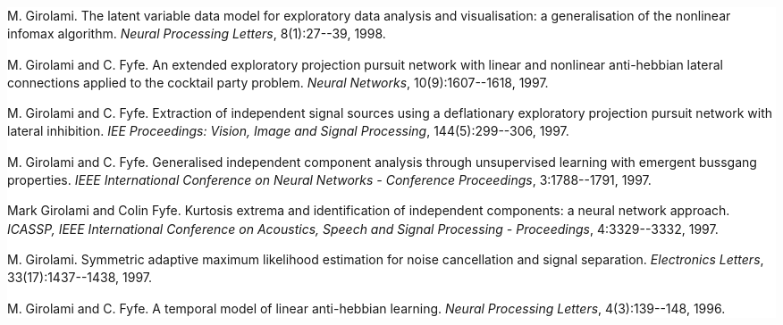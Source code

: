 M. Girolami. The latent variable data model for exploratory data
analysis and visualisation: a generalisation of the nonlinear infomax
algorithm. *Neural Processing Letters*, 8(1):27--39, 1998.

M. Girolami and C. Fyfe. An extended exploratory projection pursuit
network with linear and nonlinear anti-hebbian lateral connections
applied to the cocktail party problem. *Neural Networks*,
10(9):1607--1618, 1997.

M. Girolami and C. Fyfe. Extraction of independent signal sources using
a deflationary exploratory projection pursuit network with lateral
inhibition. *IEE Proceedings: Vision, Image and Signal Processing*,
144(5):299--306, 1997.

M. Girolami and C. Fyfe. Generalised independent component analysis
through unsupervised learning with emergent bussgang properties. *IEEE
International Conference on Neural Networks - Conference Proceedings*,
3:1788--1791, 1997.

Mark Girolami and Colin Fyfe. Kurtosis extrema and identification of
independent components: a neural network approach. *ICASSP, IEEE
International Conference on Acoustics, Speech and Signal Processing -
Proceedings*, 4:3329--3332, 1997.

M. Girolami. Symmetric adaptive maximum likelihood estimation for noise
cancellation and signal separation. *Electronics Letters*,
33(17):1437--1438, 1997.

M. Girolami and C. Fyfe. A temporal model of linear anti-hebbian
learning. *Neural Processing Letters*, 4(3):139--148, 1996.

